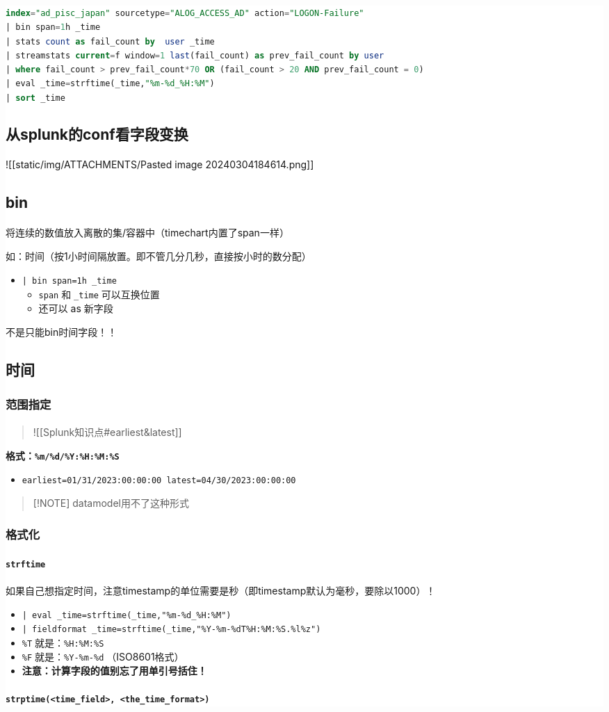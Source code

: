 ```sql
index="ad_pisc_japan" sourcetype="ALOG_ACCESS_AD" action="LOGON-Failure" 
| bin span=1h _time 
| stats count as fail_count by  user _time
| streamstats current=f window=1 last(fail_count) as prev_fail_count by user
| where fail_count > prev_fail_count*70 OR (fail_count > 20 AND prev_fail_count = 0)
| eval _time=strftime(_time,"%m-%d_%H:%M")
| sort _time
```


## 从splunk的conf看字段变换

![[static/img/ATTACHMENTS/Pasted image 20240304184614.png]]


## bin

将连续的数值放入离散的集/容器中（timechart内置了span一样）

如：时间（按1小时间隔放置。即不管几分几秒，直接按小时的数分配）

- `| bin span=1h _time`
	- `span` 和 `_time` 可以互换位置
	- 还可以 as 新字段

不是只能bin时间字段！！


## 时间

### 范围指定

> ![[Splunk知识点#earliest&latest]]

**格式：`%m/%d/%Y:%H:%M:%S`**

- `earliest=01/31/2023:00:00:00 latest=04/30/2023:00:00:00`

> [!NOTE] datamodel用不了这种形式

### 格式化

#### `strftime`

如果自己想指定时间，注意timestamp的单位需要是秒（即timestamp默认为毫秒，要除以1000）！

- `| eval _time=strftime(_time,"%m-%d_%H:%M")`
- `| fieldformat _time=strftime(_time,"%Y-%m-%dT%H:%M:%S.%l%z")`
- `%T` 就是：`%H:%M:%S`
- `%F` 就是：`%Y-%m-%d` （ISO8601格式）
- **注意：计算字段的值别忘了用单引号括住！**

#### `strptime(<time_field>, <the_time_format>)`
